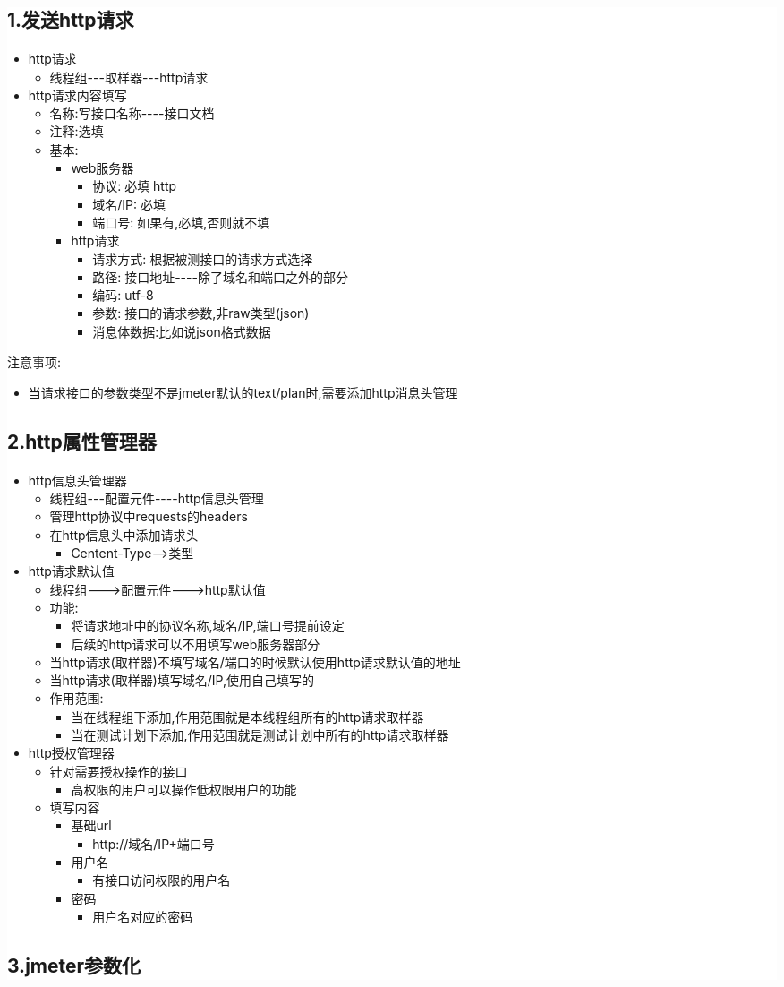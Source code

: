 ## 1.发送http请求

- http请求
  - 线程组---取样器---http请求
- http请求内容填写
  - 名称:写接口名称----接口文档
  - 注释:选填
  - 基本:
    - web服务器
      - 协议:	 必填  http
      - 域名/IP:     必填
      - 端口号: 如果有,必填,否则就不填
    - http请求
      - 请求方式: 根据被测接口的请求方式选择
      - 路径:  接口地址----除了域名和端口之外的部分
      - 编码: utf-8
      - 参数: 接口的请求参数,非raw类型(json)
      - 消息体数据:比如说json格式数据

注意事项:

- 当请求接口的参数类型不是jmeter默认的text/plan时,需要添加http消息头管理

## 2.http属性管理器

- http信息头管理器
  - 线程组---配置元件----http信息头管理
  - 管理http协议中requests的headers
  - 在http信息头中添加请求头
    - Centent-Type-->类型
- http请求默认值
  - 线程组--->配置元件--->http默认值
  - 功能:
    - 将请求地址中的协议名称,域名/IP,端口号提前设定
    - 后续的http请求可以不用填写web服务器部分
  - 当http请求(取样器)不填写域名/端口的时候默认使用http请求默认值的地址
  - 当http请求(取样器)填写域名/IP,使用自己填写的
  - 作用范围:
    - 当在线程组下添加,作用范围就是本线程组所有的http请求取样器
    - 当在测试计划下添加,作用范围就是测试计划中所有的http请求取样器
- http授权管理器
  - 针对需要授权操作的接口
    - 高权限的用户可以操作低权限用户的功能
  - 填写内容
    - 基础url
      - http://域名/IP+端口号
    - 用户名
      - 有接口访问权限的用户名
    - 密码
      - 用户名对应的密码

## 3.jmeter参数化
